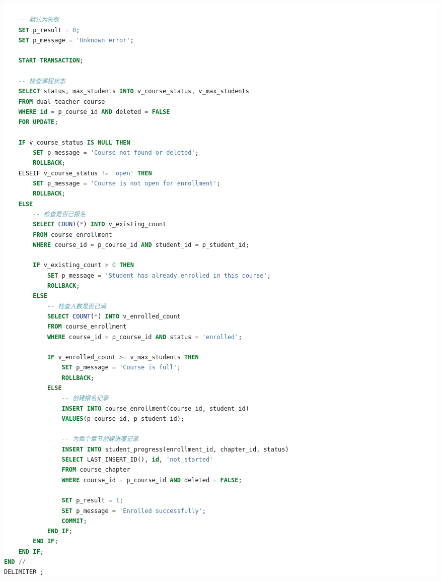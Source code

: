 ```sql
    
    -- 默认为失败
    SET p_result = 0;
    SET p_message = 'Unknown error';
    
    START TRANSACTION;
    
    -- 检查课程状态
    SELECT status, max_students INTO v_course_status, v_max_students
    FROM dual_teacher_course
    WHERE id = p_course_id AND deleted = FALSE
    FOR UPDATE;
    
    IF v_course_status IS NULL THEN
        SET p_message = 'Course not found or deleted';
        ROLLBACK;
    ELSEIF v_course_status != 'open' THEN
        SET p_message = 'Course is not open for enrollment';
        ROLLBACK;
    ELSE
        -- 检查是否已报名
        SELECT COUNT(*) INTO v_existing_count
        FROM course_enrollment
        WHERE course_id = p_course_id AND student_id = p_student_id;
        
        IF v_existing_count > 0 THEN
            SET p_message = 'Student has already enrolled in this course';
            ROLLBACK;
        ELSE
            -- 检查人数是否已满
            SELECT COUNT(*) INTO v_enrolled_count
            FROM course_enrollment
            WHERE course_id = p_course_id AND status = 'enrolled';
            
            IF v_enrolled_count >= v_max_students THEN
                SET p_message = 'Course is full';
                ROLLBACK;
            ELSE
                -- 创建报名记录
                INSERT INTO course_enrollment(course_id, student_id)
                VALUES(p_course_id, p_student_id);
                
                -- 为每个章节创建进度记录
                INSERT INTO student_progress(enrollment_id, chapter_id, status)
                SELECT LAST_INSERT_ID(), id, 'not_started'
                FROM course_chapter
                WHERE course_id = p_course_id AND deleted = FALSE;
                
                SET p_result = 1;
                SET p_message = 'Enrolled successfully';
                COMMIT;
            END IF;
        END IF;
    END IF;
END //
DELIMITER ;
```
